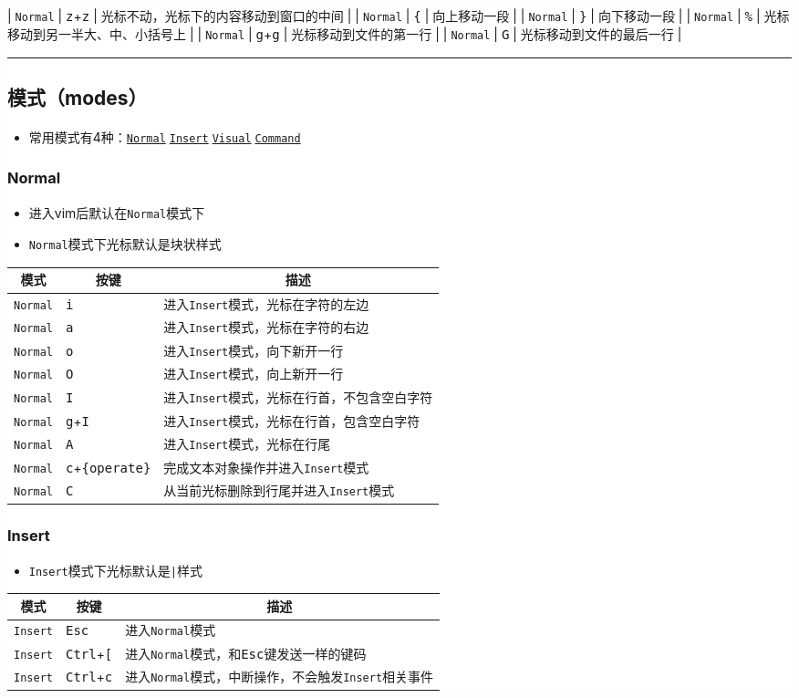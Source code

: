 | `Normal` | <kbd>z</kbd>+<kbd>z</kbd> | 光标不动，光标下的内容移动到窗口的中间 |
| `Normal` | <kbd>{</kbd> | 向上移动一段 |
| `Normal` | <kbd>}</kbd> | 向下移动一段 |
| `Normal` | <kbd>%</kbd> | 光标移动到另一半大、中、小括号上 |
| `Normal` | <kbd>g</kbd>+<kbd>g</kbd> | 光标移动到文件的第一行 |
| `Normal` | <kbd>G</kbd> | 光标移动到文件的最后一行 |

---

<a id="modes"></a>
## 模式（modes）

* 常用模式有4种：<a href="#mode-normal"><code>Normal</code></a> <a href="#mode-insert"><code>Insert</code></a> <a href="#mode-visual"><code>Visual</code></a> <a href="#mode-command"><code>Command</code></a>

<a id="mode-normal"></a>
### Normal

* 进入vim后默认在`Normal`模式下

* `Normal`模式下光标默认是块状样式

| 模式    | 按键    | 描述    |
|---------------- | --------------- | --------------- |
| `Normal` | <kbd>i</kbd> | 进入`Insert`模式，光标在字符的左边 |
| `Normal` | <kbd>a</kbd> | 进入`Insert`模式，光标在字符的右边 |
| `Normal` | <kbd>o</kbd> | 进入`Insert`模式，向下新开一行 |
| `Normal` | <kbd>O</kbd> | 进入`Insert`模式，向上新开一行 |
| `Normal` | <kbd>I</kbd> | 进入`Insert`模式，光标在行首，不包含空白字符 |
| `Normal` | <kbd>g</kbd>+<kbd>I</kbd> | 进入`Insert`模式，光标在行首，包含空白字符 |
| `Normal` | <kbd>A</kbd> | 进入`Insert`模式，光标在行尾 |
| `Normal` | <kbd>c</kbd>+<kbd>{operate}</kbd> | 完成文本对象操作并进入`Insert`模式 |
| `Normal` | <kbd>C</kbd> | 从当前光标删除到行尾并进入`Insert`模式 |

<a id="mode-insert"></a>
### Insert

* `Insert`模式下光标默认是`|`样式

| 模式    | 按键    | 描述    |
|---------------- | --------------- | --------------- |
| `Insert` | <kbd>Esc</kbd> | 进入`Normal`模式 |
| `Insert` | <kbd>Ctrl</kbd>+<kbd>[</kbd> | 进入`Normal`模式，和<kbd>Esc</kbd>键发送一样的键码 |
| `Insert` | <kbd>Ctrl</kbd>+<kbd>c</kbd> | 进入`Normal`模式，中断操作，不会触发`Insert`相关事件 |
